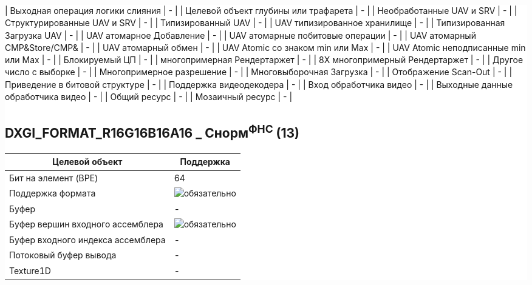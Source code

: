 | Выходная операция логики слияния | \- |
| Целевой объект глубины или трафарета | \- |
| Необработанные UAV и SRV | \- |
| Структурированные UAV и SRV | \- |
| Типизированный UAV | \- |
| UAV типизированное хранилище | \- |
| Типизированная Загрузка UAV | \- |
| UAV атомарное Добавление | \- |
| UAV атомарные побитовые операции | \- |
| UAV атомарный CMP&Store/CMP& | \- |
| UAV атомарный обмен | \- |
| UAV Atomic со знаком min или Max | \- |
| UAV Atomic неподписанные min или Max | \- |
| Блокируемый ЦП | \- |
| многопримерная Рендертаржет | \- |
| 8X многопримерный Рендертаржет | \- |
| Другое число с выборке | \- |
| Многопримерное разрешение | \- |
| Многовыборочная Загрузка | \- |
| Отображение Scan-Out | \- |
| Приведение в битовой структуре | \- |
| Поддержка видеодекодера | \- |
| Вход обработчика видео | \- |
| Выходные данные обработчика видео | \- |
| Общий ресурс | \- |
| Мозаичный ресурс | \- |

## <a name="dxgi_format_r16g16b16a16_snormsupfnssup-13"></a>DXGI_FORMAT_R16G16B16A16 \_ Снорм<sup>ФНС</sup> (13)
| Целевой объект | Поддержка |
| - | - |
| Бит на элемент (BPE) | 64 |
| Поддержка формата | ![обязательно](images/letter-r.jpg) |
| Буфер | \- |
| Буфер вершин входного ассемблера | ![обязательно](images/letter-r.jpg) |
| Буфер входного индекса ассемблера | \- |
| Потоковый буфер вывода | \- |
| Texture1D | \- |